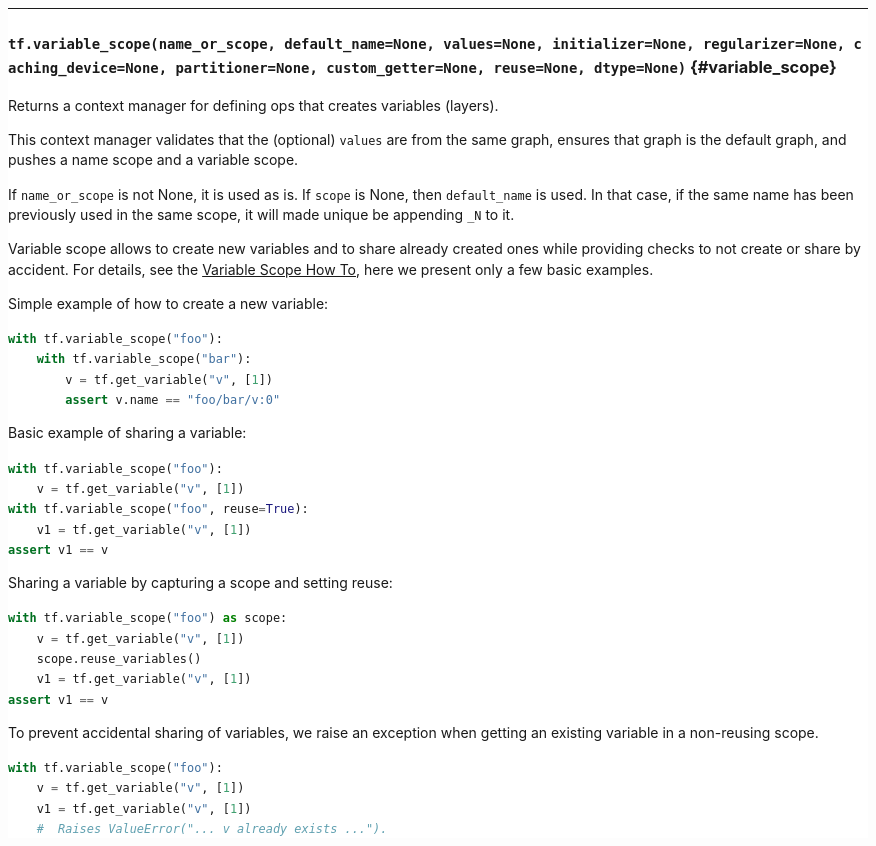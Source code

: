 

- - -

### `tf.variable_scope(name_or_scope, default_name=None, values=None, initializer=None, regularizer=None, caching_device=None, partitioner=None, custom_getter=None, reuse=None, dtype=None)` {#variable_scope}

Returns a context manager for defining ops that creates variables (layers).

This context manager validates that the (optional) `values` are from
the same graph, ensures that graph is the default graph, and pushes a
name scope and a variable scope.

If `name_or_scope` is not None, it is used as is. If `scope` is None, then
`default_name` is used.  In that case, if the same name has been previously
used in the same scope, it will made unique be appending `_N` to it.

Variable scope allows to create new variables and to share already created
ones while providing checks to not create or share by accident. For details,
see the [Variable Scope How To](../../how_tos/variable_scope/index.md),
here we present only a few basic examples.

Simple example of how to create a new variable:

```python
with tf.variable_scope("foo"):
    with tf.variable_scope("bar"):
        v = tf.get_variable("v", [1])
        assert v.name == "foo/bar/v:0"
```

Basic example of sharing a variable:

```python
with tf.variable_scope("foo"):
    v = tf.get_variable("v", [1])
with tf.variable_scope("foo", reuse=True):
    v1 = tf.get_variable("v", [1])
assert v1 == v
```

Sharing a variable by capturing a scope and setting reuse:

```python
with tf.variable_scope("foo") as scope:
    v = tf.get_variable("v", [1])
    scope.reuse_variables()
    v1 = tf.get_variable("v", [1])
assert v1 == v
```

To prevent accidental sharing of variables, we raise an exception when
getting an existing variable in a non-reusing scope.

```python
with tf.variable_scope("foo"):
    v = tf.get_variable("v", [1])
    v1 = tf.get_variable("v", [1])
    #  Raises ValueError("... v already exists ...").
```
